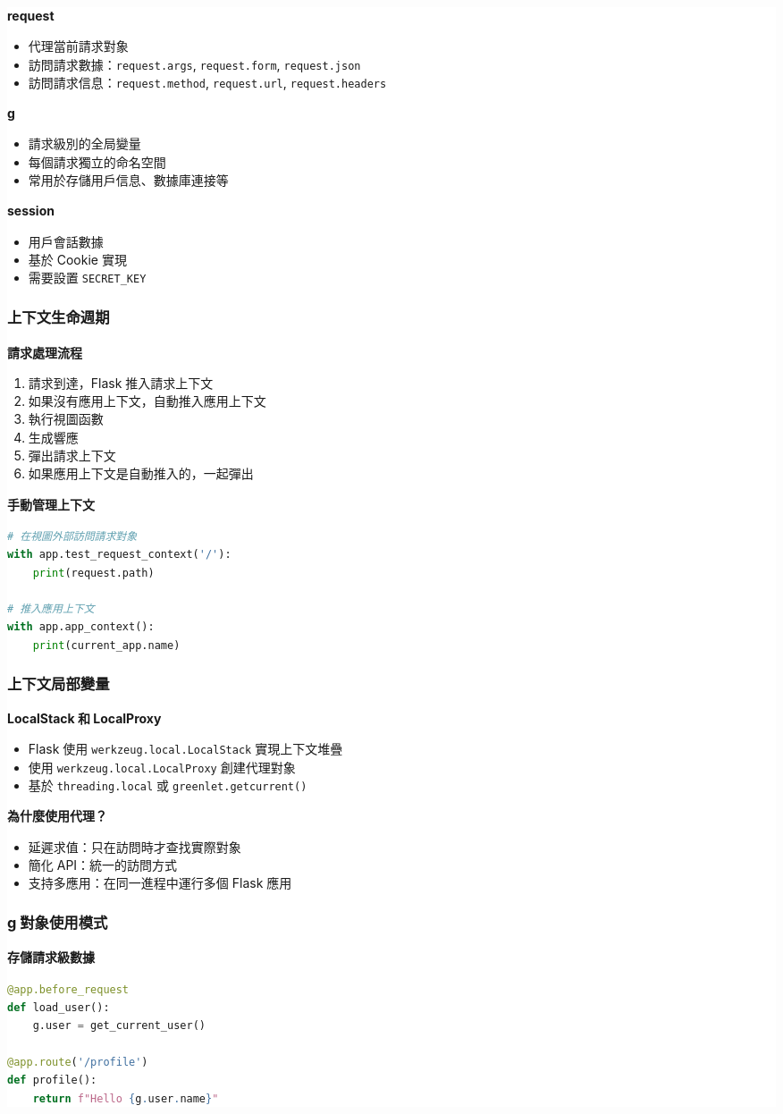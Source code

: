 **request**
- 代理當前請求對象
- 訪問請求數據：`request.args`, `request.form`, `request.json`
- 訪問請求信息：`request.method`, `request.url`, `request.headers`

**g**
- 請求級別的全局變量
- 每個請求獨立的命名空間
- 常用於存儲用戶信息、數據庫連接等

**session**
- 用戶會話數據
- 基於 Cookie 實現
- 需要設置 `SECRET_KEY`

### 上下文生命週期

**請求處理流程**
1. 請求到達，Flask 推入請求上下文
2. 如果沒有應用上下文，自動推入應用上下文
3. 執行視圖函數
4. 生成響應
5. 彈出請求上下文
6. 如果應用上下文是自動推入的，一起彈出

**手動管理上下文**
```python
# 在視圖外部訪問請求對象
with app.test_request_context('/'):
    print(request.path)

# 推入應用上下文
with app.app_context():
    print(current_app.name)
```

### 上下文局部變量

**LocalStack 和 LocalProxy**
- Flask 使用 `werkzeug.local.LocalStack` 實現上下文堆疊
- 使用 `werkzeug.local.LocalProxy` 創建代理對象
- 基於 `threading.local` 或 `greenlet.getcurrent()`

**為什麼使用代理？**
- 延遲求值：只在訪問時才查找實際對象
- 簡化 API：統一的訪問方式
- 支持多應用：在同一進程中運行多個 Flask 應用

### g 對象使用模式

**存儲請求級數據**
```python
@app.before_request
def load_user():
    g.user = get_current_user()

@app.route('/profile')
def profile():
    return f"Hello {g.user.name}"
```
